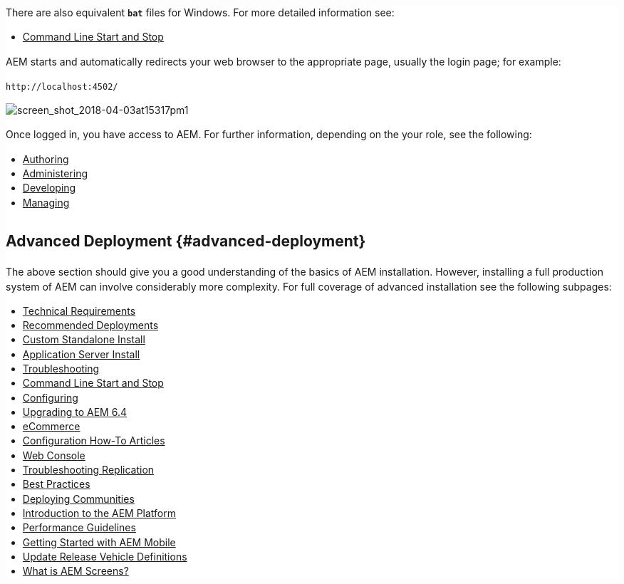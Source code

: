 There are also equivalent **`bat`** files for Windows. For more detailed information see:

* [Command Line Start and Stop](/help/sites-deploying/command-line-start-and-stop.md)

AEM starts and automatically redirects your web browser to the appropriate page, usually the login page; for example:

`http://localhost:4502/`

![screen_shot_2018-04-03at15317pm1](assets/screen_shot_2018-04-03at15317pm1.png)

Once logged in, you have access to AEM. For further information, depending on the your role, see the following:

* [Authoring](/help/sites-authoring/home.md) 
* [Administering](/help/sites-administering/home.md)
* [Developing](/help/sites-developing/home.md)
* [Managing](/help/managing/best-practices.md)

## Advanced Deployment {#advanced-deployment}

The above section should give you a good understanding of the basics of AEM installation. However, installing a full production system of AEM can involve considerably more complexity. For full coverage of advanced installation see the following subpages:

* [Technical Requirements](/help/sites-deploying/technical-requirements.md)
* [Recommended Deployments](/help/sites-deploying/recommended-deploys.md)
* [Custom Standalone Install](/help/sites-deploying/custom-standalone-install.md)
* [Application Server Install](/help/sites-deploying/application-server-install.md)
* [Troubleshooting](/help/sites-deploying/troubleshooting.md)
* [Command Line Start and Stop](/help/sites-deploying/command-line-start-and-stop.md)
* [Configuring](/help/sites-deploying/configuring.md)
* [Upgrading to AEM 6.4](/help/sites-deploying/upgrade.md)
* [eCommerce](/help/sites-deploying/ecommerce.md)
* [Configuration How-To Articles](/help/sites-deploying/ht-deploy.md)
* [Web Console](/help/sites-deploying/web-console.md)
* [Troubleshooting Replication](/help/sites-deploying/troubleshoot-rep.md)
* [Best Practices](/help/sites-deploying/best-practices.md)
* [Deploying Communities](/help/communities/deploy-communities.md)
* [Introduction to the AEM Platform](/help/sites-deploying/platform.md)
* [Performance Guidelines](/help/sites-deploying/performance-guidelines.md)
* [Getting Started with AEM Mobile](/help/mobile/getting-started-aem-mobile.md)
* [Update Release Vehicle Definitions](/help/sites-deploying/update-release-vehicle-definitions.md)
* [What is AEM Screens?](https://docs.adobe.com/content/help/en/experience-manager-screens/user-guide/aem-screens-introduction.html)

